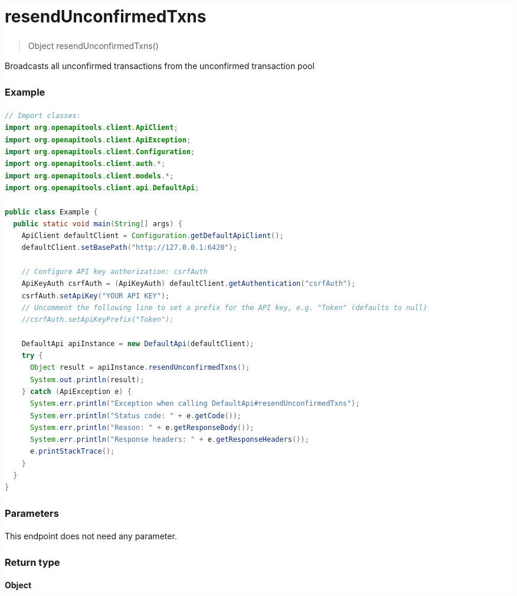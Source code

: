 <a name="resendUnconfirmedTxns"></a>
# **resendUnconfirmedTxns**
> Object resendUnconfirmedTxns()



Broadcasts all unconfirmed transactions from the unconfirmed transaction pool

### Example
```java
// Import classes:
import org.openapitools.client.ApiClient;
import org.openapitools.client.ApiException;
import org.openapitools.client.Configuration;
import org.openapitools.client.auth.*;
import org.openapitools.client.models.*;
import org.openapitools.client.api.DefaultApi;

public class Example {
  public static void main(String[] args) {
    ApiClient defaultClient = Configuration.getDefaultApiClient();
    defaultClient.setBasePath("http://127.0.0.1:6420");
    
    // Configure API key authorization: csrfAuth
    ApiKeyAuth csrfAuth = (ApiKeyAuth) defaultClient.getAuthentication("csrfAuth");
    csrfAuth.setApiKey("YOUR API KEY");
    // Uncomment the following line to set a prefix for the API key, e.g. "Token" (defaults to null)
    //csrfAuth.setApiKeyPrefix("Token");

    DefaultApi apiInstance = new DefaultApi(defaultClient);
    try {
      Object result = apiInstance.resendUnconfirmedTxns();
      System.out.println(result);
    } catch (ApiException e) {
      System.err.println("Exception when calling DefaultApi#resendUnconfirmedTxns");
      System.err.println("Status code: " + e.getCode());
      System.err.println("Reason: " + e.getResponseBody());
      System.err.println("Response headers: " + e.getResponseHeaders());
      e.printStackTrace();
    }
  }
}
```

### Parameters
This endpoint does not need any parameter.

### Return type

**Object**
